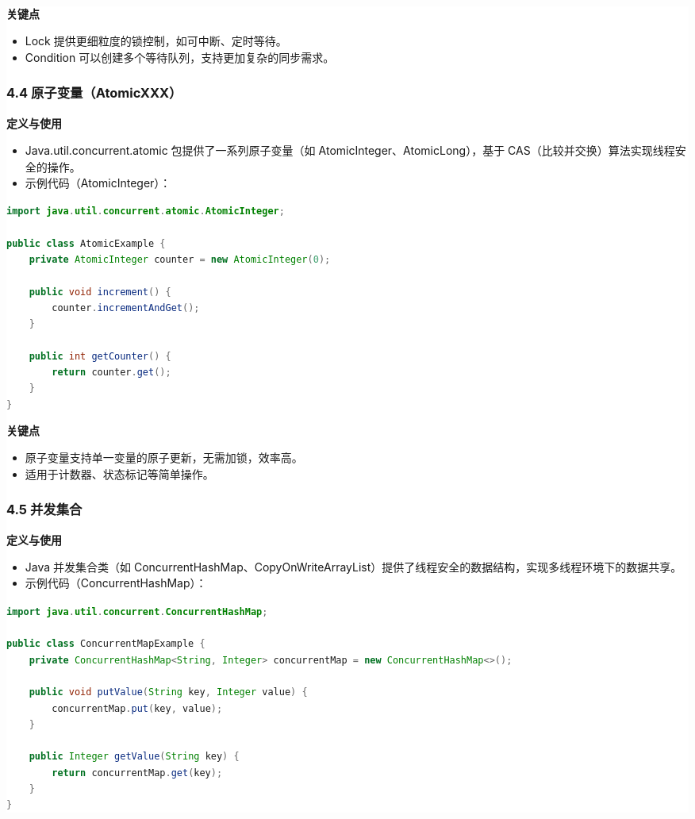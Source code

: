 
**关键点** &#x20;

- Lock 提供更细粒度的锁控制，如可中断、定时等待。 &#x20;
- Condition 可以创建多个等待队列，支持更加复杂的同步需求。

### 4.4 原子变量（AtomicXXX）

**定义与使用** &#x20;

- Java.util.concurrent.atomic 包提供了一系列原子变量（如 AtomicInteger、AtomicLong），基于 CAS（比较并交换）算法实现线程安全的操作。 &#x20;
- 示例代码（AtomicInteger）：

```java 
import java.util.concurrent.atomic.AtomicInteger;

public class AtomicExample {
    private AtomicInteger counter = new AtomicInteger(0);
    
    public void increment() {
        counter.incrementAndGet();
    }
    
    public int getCounter() {
        return counter.get();
    }
}
```


**关键点** &#x20;

- 原子变量支持单一变量的原子更新，无需加锁，效率高。 &#x20;
- 适用于计数器、状态标记等简单操作。

### 4.5 并发集合

**定义与使用** &#x20;

- Java 并发集合类（如 ConcurrentHashMap、CopyOnWriteArrayList）提供了线程安全的数据结构，实现多线程环境下的数据共享。 &#x20;
- 示例代码（ConcurrentHashMap）：

```java 
import java.util.concurrent.ConcurrentHashMap;

public class ConcurrentMapExample {
    private ConcurrentHashMap<String, Integer> concurrentMap = new ConcurrentHashMap<>();
    
    public void putValue(String key, Integer value) {
        concurrentMap.put(key, value);
    }
    
    public Integer getValue(String key) {
        return concurrentMap.get(key);
    }
}
```
